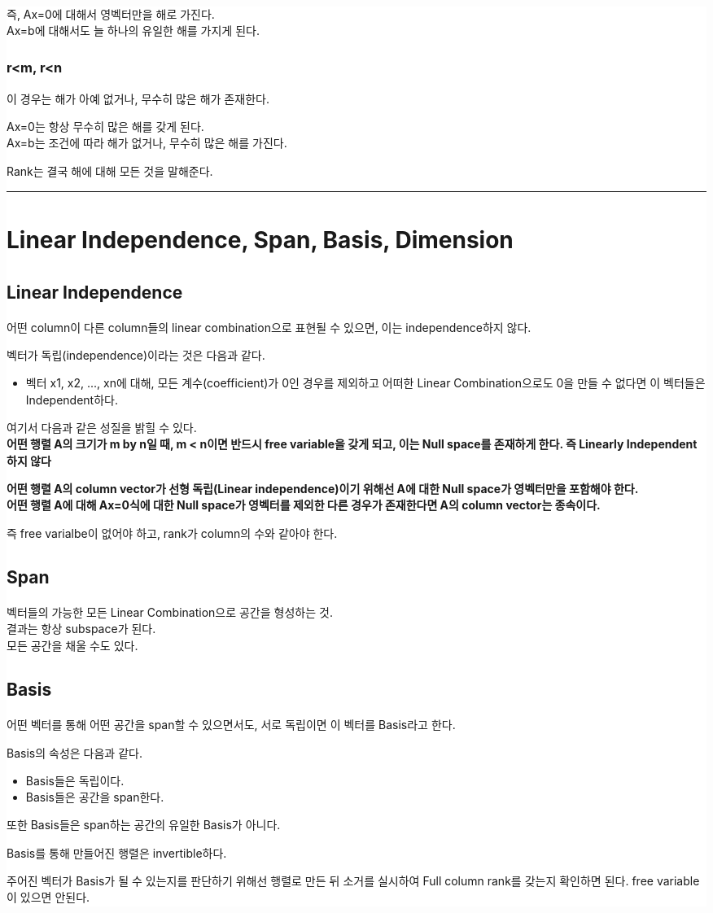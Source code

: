 즉, Ax=0에 대해서 영벡터만을 해로 가진다.  
Ax=b에 대해서도 늘 하나의 유일한 해를 가지게 된다.

### r<m, r<n

이 경우는 해가 아예 없거나, 무수히 많은 해가 존재한다.

Ax=0는 항상 무수히 많은 해를 갖게 된다.  
Ax=b는 조건에 따라 해가 없거나, 무수히 많은 해를 가진다.

Rank는 결국 해에 대해 모든 것을 말해준다.

---

# Linear Independence, Span, Basis, Dimension

## Linear Independence

어떤 column이 다른 column들의 linear combination으로 표현될 수 있으면, 이는 independence하지 않다.

벡터가 독립(independence)이라는 것은 다음과 같다.

- 벡터 x1, x2, ..., xn에 대해, 모든 계수(coefficient)가 0인 경우를 제외하고 어떠한 Linear Combination으로도 0을 만들 수 없다면 이 벡터들은 Independent하다.

여기서 다음과 같은 성질을 밝힐 수 있다.  
**어떤 행렬 A의 크기가 m by n일 때, m < n이면 반드시 free variable을 갖게 되고, 이는 Null space를 존재하게 한다. 즉 Linearly Independent하지 않다**

**어떤 행렬 A의 column vector가 선형 독립(Linear independence)이기 위해선 A에 대한 Null space가 영벡터만을 포함해야 한다.**  
**어떤 행렬 A에 대해 Ax=0식에 대한 Null space가 영벡터를 제외한 다른 경우가 존재한다면 A의 column vector는 종속이다.**

즉 free varialbe이 없어야 하고, rank가 column의 수와 같아야 한다.

## Span

벡터들의 가능한 모든 Linear Combination으로 공간을 형성하는 것.  
결과는 항상 subspace가 된다.  
모든 공간을 채울 수도 있다.

## Basis

어떤 벡터를 통해 어떤 공간을 span할 수 있으면서도, 서로 독립이면 이 벡터를 Basis라고 한다.

Basis의 속성은 다음과 같다.

- Basis들은 독립이다.
- Basis들은 공간을 span한다.

또한 Basis들은 span하는 공간의 유일한 Basis가 아니다.

Basis를 통해 만들어진 행렬은 invertible하다.

주어진 벡터가 Basis가 될 수 있는지를 판단하기 위해선 행렬로 만든 뒤 소거를 실시하여 Full column rank를 갖는지 확인하면 된다. free variable이 있으면 안된다.
